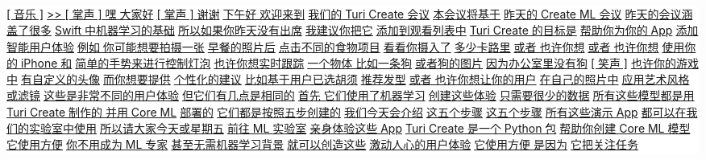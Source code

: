  [[ 音乐 ]](https://developer.apple.com/videos/wwdc2018/videos/play/wwdc2018/712/?time=6) [&gt;&gt; [ 掌声 ] 嘿 大家好](https://developer.apple.com/videos/wwdc2018/videos/play/wwdc2018/712/?time=21) [[ 掌声 ] 谢谢](https://developer.apple.com/videos/wwdc2018/videos/play/wwdc2018/712/?time=25) [下午好 欢迎来到](https://developer.apple.com/videos/wwdc2018/videos/play/wwdc2018/712/?time=25) [我们的 Turi Create 会议](https://developer.apple.com/videos/wwdc2018/videos/play/wwdc2018/712/?time=27) [本会议将基于](https://developer.apple.com/videos/wwdc2018/videos/play/wwdc2018/712/?time=30) [昨天的 Create ML 会议](https://developer.apple.com/videos/wwdc2018/videos/play/wwdc2018/712/?time=31) [昨天的会议涵盖了很多](https://developer.apple.com/videos/wwdc2018/videos/play/wwdc2018/712/?time=34) [Swift 中机器学习的基础](https://developer.apple.com/videos/wwdc2018/videos/play/wwdc2018/712/?time=35) [所以如果你昨天没有出席](https://developer.apple.com/videos/wwdc2018/videos/play/wwdc2018/712/?time=37) [我建议你把它](https://developer.apple.com/videos/wwdc2018/videos/play/wwdc2018/712/?time=38) [添加到观看列表中](https://developer.apple.com/videos/wwdc2018/videos/play/wwdc2018/712/?time=40) [Turi Create 的目标是](https://developer.apple.com/videos/wwdc2018/videos/play/wwdc2018/712/?time=42) [帮助你为你的 App](https://developer.apple.com/videos/wwdc2018/videos/play/wwdc2018/712/?time=44) [添加智能用户体验](https://developer.apple.com/videos/wwdc2018/videos/play/wwdc2018/712/?time=46) [例如 你可能想要拍摄一张](https://developer.apple.com/videos/wwdc2018/videos/play/wwdc2018/712/?time=49) [早餐的照片后](https://developer.apple.com/videos/wwdc2018/videos/play/wwdc2018/712/?time=52) [点击不同的食物项目](https://developer.apple.com/videos/wwdc2018/videos/play/wwdc2018/712/?time=53) [看看你摄入了](https://developer.apple.com/videos/wwdc2018/videos/play/wwdc2018/712/?time=54) [多少卡路里](https://developer.apple.com/videos/wwdc2018/videos/play/wwdc2018/712/?time=56) [或者 也许你想](https://developer.apple.com/videos/wwdc2018/videos/play/wwdc2018/712/?time=59) [或者 也许你想](https://developer.apple.com/videos/wwdc2018/videos/play/wwdc2018/712/?time=59) [使用你的 iPhone 和](https://developer.apple.com/videos/wwdc2018/videos/play/wwdc2018/712/?time=61) [简单的手势来进行控制灯泡](https://developer.apple.com/videos/wwdc2018/videos/play/wwdc2018/712/?time=63) [也许你想实时跟踪](https://developer.apple.com/videos/wwdc2018/videos/play/wwdc2018/712/?time=67) [一个物体 比如一条狗](https://developer.apple.com/videos/wwdc2018/videos/play/wwdc2018/712/?time=68) [或者狗的图片](https://developer.apple.com/videos/wwdc2018/videos/play/wwdc2018/712/?time=71) [因为办公室里没有狗](https://developer.apple.com/videos/wwdc2018/videos/play/wwdc2018/712/?time=72) [[ 笑声 ]](https://developer.apple.com/videos/wwdc2018/videos/play/wwdc2018/712/?time=74) [也许你的游戏中](https://developer.apple.com/videos/wwdc2018/videos/play/wwdc2018/712/?time=77) [有自定义的头像](https://developer.apple.com/videos/wwdc2018/videos/play/wwdc2018/712/?time=80) [而你想要提供](https://developer.apple.com/videos/wwdc2018/videos/play/wwdc2018/712/?time=81) [个性化的建议](https://developer.apple.com/videos/wwdc2018/videos/play/wwdc2018/712/?time=82) [比如基于用户已选胡须](https://developer.apple.com/videos/wwdc2018/videos/play/wwdc2018/712/?time=84) [推荐发型](https://developer.apple.com/videos/wwdc2018/videos/play/wwdc2018/712/?time=86) [或者 也许你想让你的用户](https://developer.apple.com/videos/wwdc2018/videos/play/wwdc2018/712/?time=88) [在自己的照片中](https://developer.apple.com/videos/wwdc2018/videos/play/wwdc2018/712/?time=89) [应用艺术风格或滤镜](https://developer.apple.com/videos/wwdc2018/videos/play/wwdc2018/712/?time=91) [这些是非常不同的用户体验](https://developer.apple.com/videos/wwdc2018/videos/play/wwdc2018/712/?time=95) [但它们有几点是相同的](https://developer.apple.com/videos/wwdc2018/videos/play/wwdc2018/712/?time=98) [首先 它们使用了机器学习](https://developer.apple.com/videos/wwdc2018/videos/play/wwdc2018/712/?time=101) [创建这些体验](https://developer.apple.com/videos/wwdc2018/videos/play/wwdc2018/712/?time=104) [只需要很少的数据](https://developer.apple.com/videos/wwdc2018/videos/play/wwdc2018/712/?time=106) [所有这些模型都是用](https://developer.apple.com/videos/wwdc2018/videos/play/wwdc2018/712/?time=110) [Turi Create 制作的 并用 Core ML](https://developer.apple.com/videos/wwdc2018/videos/play/wwdc2018/712/?time=111) [部署的](https://developer.apple.com/videos/wwdc2018/videos/play/wwdc2018/712/?time=113) [它们都是按照五步创建的](https://developer.apple.com/videos/wwdc2018/videos/play/wwdc2018/712/?time=115) [我们今天会介绍](https://developer.apple.com/videos/wwdc2018/videos/play/wwdc2018/712/?time=117) [这五个步骤](https://developer.apple.com/videos/wwdc2018/videos/play/wwdc2018/712/?time=119) [这五个步骤](https://developer.apple.com/videos/wwdc2018/videos/play/wwdc2018/712/?time=119) [所有这些演示 App](https://developer.apple.com/videos/wwdc2018/videos/play/wwdc2018/712/?time=121) [都可以在我们的实验室中使用](https://developer.apple.com/videos/wwdc2018/videos/play/wwdc2018/712/?time=122) [所以请大家今天或星期五](https://developer.apple.com/videos/wwdc2018/videos/play/wwdc2018/712/?time=124) [前往 ML 实验室](https://developer.apple.com/videos/wwdc2018/videos/play/wwdc2018/712/?time=126) [亲身体验这些 App](https://developer.apple.com/videos/wwdc2018/videos/play/wwdc2018/712/?time=128) [Turi Create 是一个 Python 包](https://developer.apple.com/videos/wwdc2018/videos/play/wwdc2018/712/?time=131) [帮助你创建 Core ML 模型](https://developer.apple.com/videos/wwdc2018/videos/play/wwdc2018/712/?time=134) [它使用方便](https://developer.apple.com/videos/wwdc2018/videos/play/wwdc2018/712/?time=137) [你不用成为 ML 专家](https://developer.apple.com/videos/wwdc2018/videos/play/wwdc2018/712/?time=139) [甚至无需机器学习背景](https://developer.apple.com/videos/wwdc2018/videos/play/wwdc2018/712/?time=140) [就可以创造这些](https://developer.apple.com/videos/wwdc2018/videos/play/wwdc2018/712/?time=142) [激动人心的用户体验](https://developer.apple.com/videos/wwdc2018/videos/play/wwdc2018/712/?time=143) [它使用方便 是因为](https://developer.apple.com/videos/wwdc2018/videos/play/wwdc2018/712/?time=145) [它把关注任务](https://developer.apple.com/videos/wwdc2018/videos/play/wwdc2018/712/?time=147)